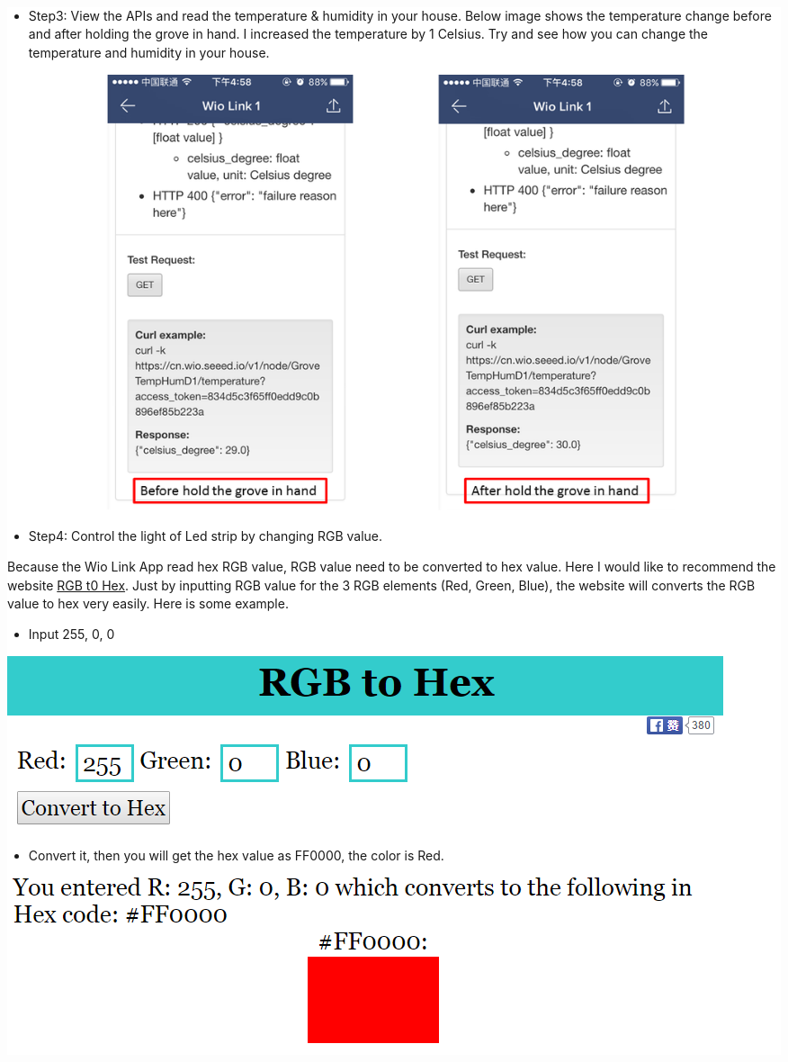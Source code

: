 - Step3: View the APIs and read the temperature & humidity in your house. Below image shows the temperature change before and after holding the grove in hand. I increased the temperature by 1 Celsius. Try and see how you can change the temperature and humidity in your house.

![](https://github.com/SeeedDocument/Wio_Link/raw/master/image/Celsuis%202%20pics.png)

- Step4: Control the light of Led strip by changing RGB value.

Because the Wio Link App read hex RGB value, RGB value need to be converted to hex value. Here I would like to recommend the website [RGB t0 Hex](http://www.rgbtohex.net/). Just by inputting RGB value for the 3 RGB elements (Red, Green, Blue), the website will converts the RGB value to hex very easily. Here is some example.
- Input 255, 0, 0

![](https://github.com/SeeedDocument/Wio_Link/raw/master/image/RGB%20255%200%200.png)

- Convert it, then you will get the hex value as FF0000, the color is Red.

![](https://github.com/SeeedDocument/Wio_Link/raw/master/image/FF0000.png)
